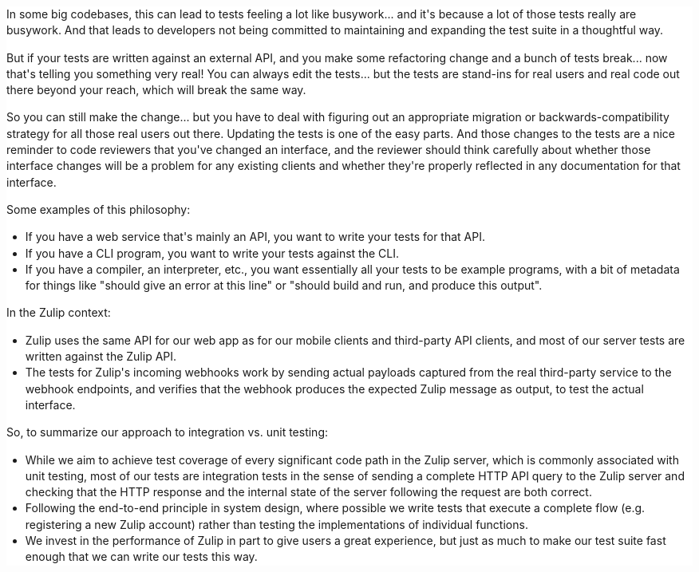 In some big codebases, this can lead to tests feeling a lot like
busywork... and it's because a lot of those tests really are
busywork.  And that leads to developers not being committed to
maintaining and expanding the test suite in a thoughtful way.

But if your tests are written against an external API, and you make
some refactoring change and a bunch of tests break... now that's
telling you something very real!  You can always edit the tests... but
the tests are stand-ins for real users and real code out there beyond
your reach, which will break the same way.

So you can still make the change... but you have to deal with figuring
out an appropriate migration or backwards-compatibility strategy for
all those real users out there. Updating the tests is one of the easy
parts.  And those changes to the tests are a nice reminder to code
reviewers that you've changed an interface, and the reviewer should
think carefully about whether those interface changes will be a
problem for any existing clients and whether they're properly reflected
in any documentation for that interface.

Some examples of this philosophy:

* If you have a web service that's mainly an API, you want to write
  your tests for that API.
* If you have a CLI program, you want to write your tests against the
  CLI.
* If you have a compiler, an interpreter, etc., you want essentially
  all your tests to be example programs, with a bit of metadata for
  things like "should give an error at this line" or "should build and
  run, and produce this output".

In the Zulip context:
* Zulip uses the same API for our web app as for our mobile clients and
  third-party API clients, and most of our server tests are written
  against the Zulip API.
* The tests for Zulip's incoming webhooks work by sending actual
  payloads captured from the real third-party service to the webhook
  endpoints, and verifies that the webhook produces the expected Zulip
  message as output, to test the actual interface.

So, to summarize our approach to integration vs. unit testing:
* While we aim to achieve test coverage of every significant code path
  in the Zulip server, which is commonly associated with unit testing,
  most of our tests are integration tests in the sense of sending a
  complete HTTP API query to the Zulip server and checking that the
  HTTP response and the internal state of the server following the request
  are both correct.
* Following the end-to-end principle in system design, where possible
  we write tests that execute a complete flow (e.g. registering a new
  Zulip account) rather than testing the implementations of individual
  functions.
* We invest in the performance of Zulip in part to give users a great
  experience, but just as much to make our test suite fast enough
  that we can write our tests this way.
